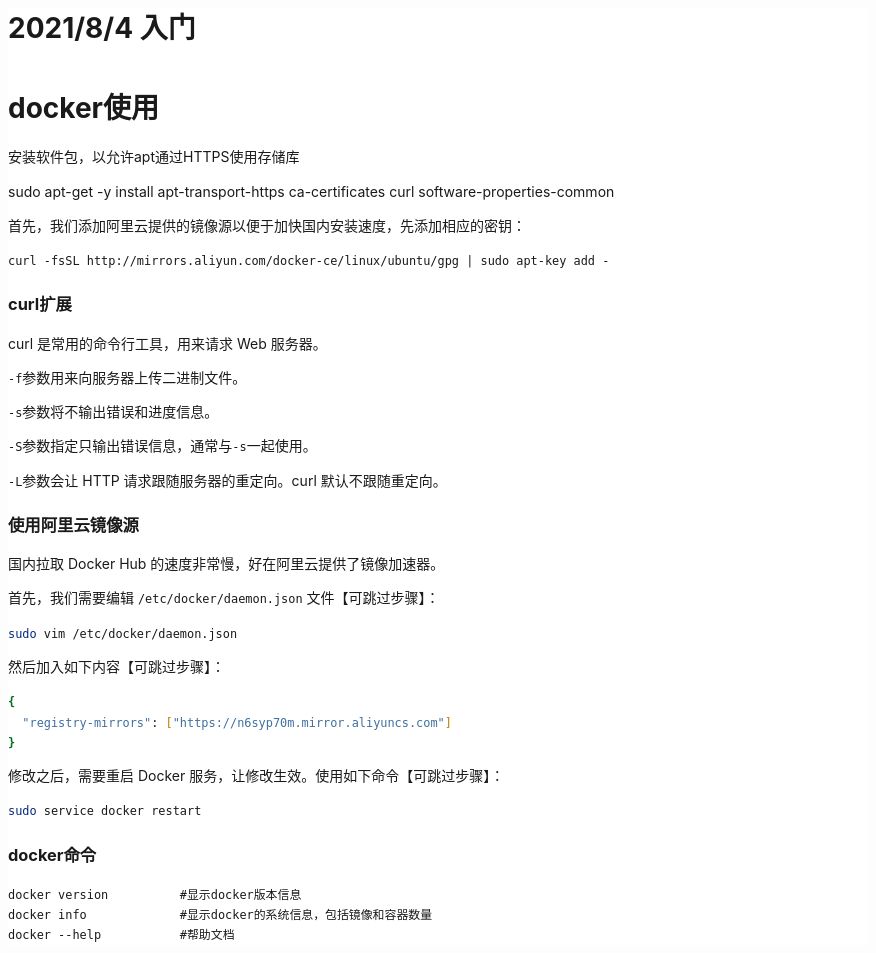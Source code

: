 # 2021/8/4 入门

# docker使用

安装软件包，以允许apt通过HTTPS使用存储库

sudo apt-get -y install apt-transport-https ca-certificates curl software-properties-common

首先，我们添加阿里云提供的镜像源以便于加快国内安装速度，先添加相应的密钥：

```
curl -fsSL http://mirrors.aliyun.com/docker-ce/linux/ubuntu/gpg | sudo apt-key add -
```

### curl扩展

curl 是常用的命令行工具，用来请求 Web 服务器。

  `-f`参数用来向服务器上传二进制文件。

  `-s`参数将不输出错误和进度信息。

  `-S`参数指定只输出错误信息，通常与`-s`一起使用。

  `-L`参数会让 HTTP 请求跟随服务器的重定向。curl 默认不跟随重定向。

### 使用阿里云镜像源

国内拉取 Docker Hub 的速度非常慢，好在阿里云提供了镜像加速器。

首先，我们需要编辑 `/etc/docker/daemon.json` 文件【可跳过步骤】：

```bash
sudo vim /etc/docker/daemon.json
```

然后加入如下内容【可跳过步骤】：

```bash
{
  "registry-mirrors": ["https://n6syp70m.mirror.aliyuncs.com"]
}
```

修改之后，需要重启 Docker 服务，让修改生效。使用如下命令【可跳过步骤】：

```bash
sudo service docker restart
```

### docker命令

~~~
docker version          #显示docker版本信息
docker info             #显示docker的系统信息，包括镜像和容器数量
docker --help           #帮助文档 
~~~
